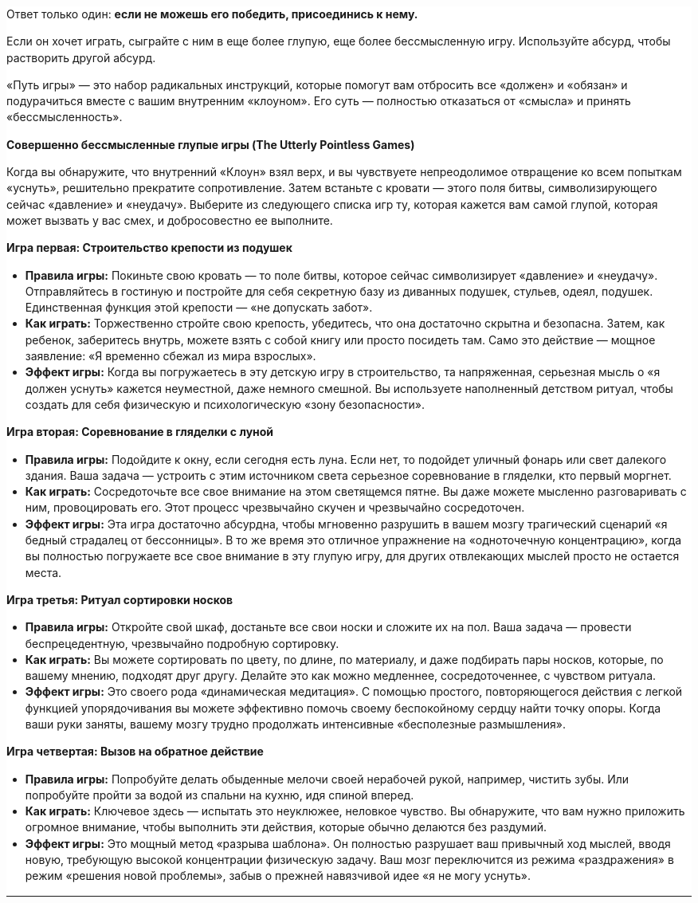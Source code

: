 Ответ только один: **если не можешь его победить, присоединись к нему.**

Если он хочет играть, сыграйте с ним в еще более глупую, еще более бессмысленную игру. Используйте абсурд, чтобы растворить другой абсурд.

«Путь игры» — это набор радикальных инструкций, которые помогут вам отбросить все «должен» и «обязан» и подурачиться вместе с вашим внутренним «клоуном». Его суть — полностью отказаться от «смысла» и принять «бессмысленность».

**Совершенно бессмысленные глупые игры (The Utterly Pointless Games)**

Когда вы обнаружите, что внутренний «Клоун» взял верх, и вы чувствуете непреодолимое отвращение ко всем попыткам «уснуть», решительно прекратите сопротивление. Затем встаньте с кровати — этого поля битвы, символизирующего сейчас «давление» и «неудачу». Выберите из следующего списка игр ту, которая кажется вам самой глупой, которая может вызвать у вас смех, и добросовестно ее выполните.

**Игра первая: Строительство крепости из подушек**

-   **Правила игры:** Покиньте свою кровать — то поле битвы, которое сейчас символизирует «давление» и «неудачу». Отправляйтесь в гостиную и постройте для себя секретную базу из диванных подушек, стульев, одеял, подушек. Единственная функция этой крепости — «не допускать забот».
-   **Как играть:** Торжественно стройте свою крепость, убедитесь, что она достаточно скрытна и безопасна. Затем, как ребенок, заберитесь внутрь, можете взять с собой книгу или просто посидеть там. Само это действие — мощное заявление: «Я временно сбежал из мира взрослых».
-   **Эффект игры:** Когда вы погружаетесь в эту детскую игру в строительство, та напряженная, серьезная мысль о «я должен уснуть» кажется неуместной, даже немного смешной. Вы используете наполненный детством ритуал, чтобы создать для себя физическую и психологическую «зону безопасности».

**Игра вторая: Соревнование в гляделки с луной**

-   **Правила игры:** Подойдите к окну, если сегодня есть луна. Если нет, то подойдет уличный фонарь или свет далекого здания. Ваша задача — устроить с этим источником света серьезное соревнование в гляделки, кто первый моргнет.
-   **Как играть:** Сосредоточьте все свое внимание на этом светящемся пятне. Вы даже можете мысленно разговаривать с ним, провоцировать его. Этот процесс чрезвычайно скучен и чрезвычайно сосредоточен.
-   **Эффект игры:** Эта игра достаточно абсурдна, чтобы мгновенно разрушить в вашем мозгу трагический сценарий «я бедный страдалец от бессонницы». В то же время это отличное упражнение на «одноточечную концентрацию», когда вы полностью погружаете все свое внимание в эту глупую игру, для других отвлекающих мыслей просто не остается места.

**Игра третья: Ритуал сортировки носков**

-   **Правила игры:** Откройте свой шкаф, достаньте все свои носки и сложите их на пол. Ваша задача — провести беспрецедентную, чрезвычайно подробную сортировку.
-   **Как играть:** Вы можете сортировать по цвету, по длине, по материалу, и даже подбирать пары носков, которые, по вашему мнению, подходят друг другу. Делайте это как можно медленнее, сосредоточеннее, с чувством ритуала.
-   **Эффект игры:** Это своего рода «динамическая медитация». С помощью простого, повторяющегося действия с легкой функцией упорядочивания вы можете эффективно помочь своему беспокойному сердцу найти точку опоры. Когда ваши руки заняты, вашему мозгу трудно продолжать интенсивные «бесполезные размышления».

**Игра четвертая: Вызов на обратное действие**

-   **Правила игры:** Попробуйте делать обыденные мелочи своей нерабочей рукой, например, чистить зубы. Или попробуйте пройти за водой из спальни на кухню, идя спиной вперед.
-   **Как играть:** Ключевое здесь — испытать это неуклюжее, неловкое чувство. Вы обнаружите, что вам нужно приложить огромное внимание, чтобы выполнить эти действия, которые обычно делаются без раздумий.
-   **Эффект игры:** Это мощный метод «разрыва шаблона». Он полностью разрушает ваш привычный ход мыслей, вводя новую, требующую высокой концентрации физическую задачу. Ваш мозг переключится из режима «раздражения» в режим «решения новой проблемы», забыв о прежней навязчивой идее «я не могу уснуть».

---
